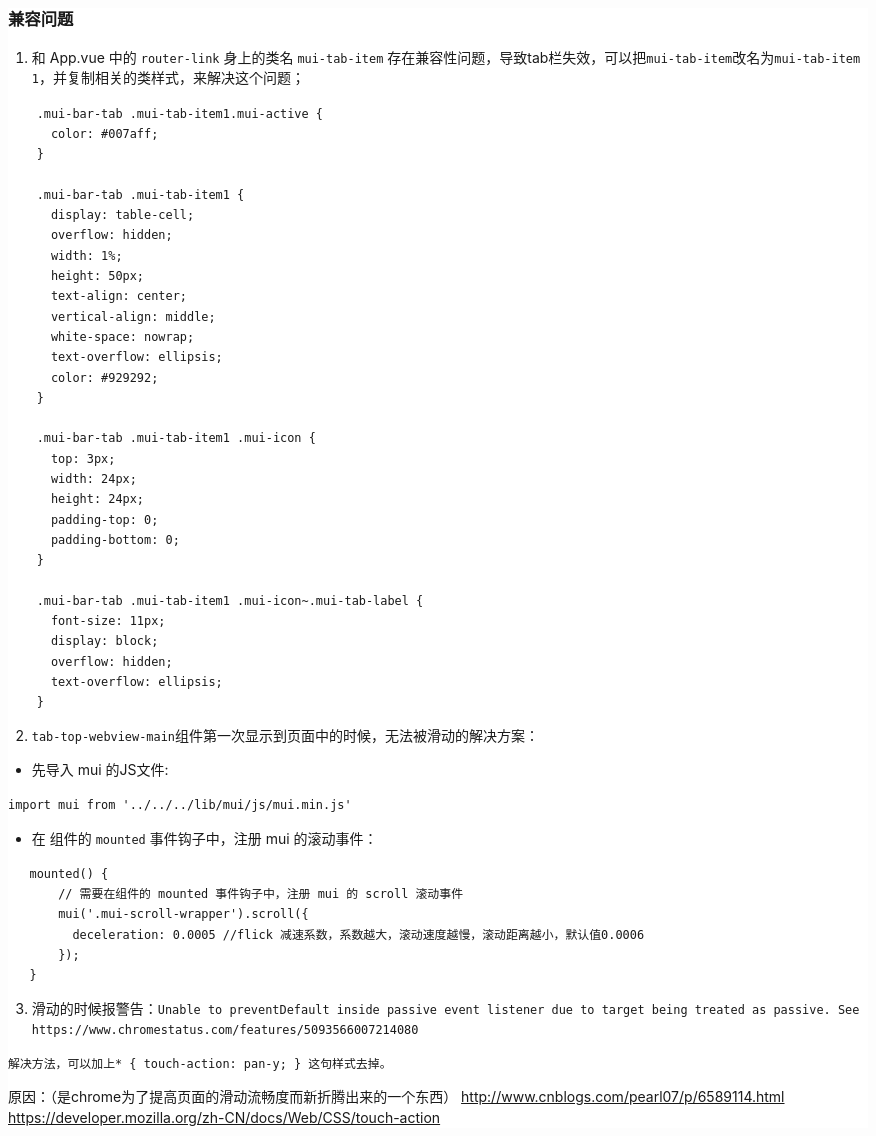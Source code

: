 ### 兼容问题
1. 和 App.vue 中的 `router-link` 身上的类名 `mui-tab-item` 存在兼容性问题，导致tab栏失效，可以把`mui-tab-item`改名为`mui-tab-item1`，并复制相关的类样式，来解决这个问题；
```
    .mui-bar-tab .mui-tab-item1.mui-active {
      color: #007aff;
    }

    .mui-bar-tab .mui-tab-item1 {
      display: table-cell;
      overflow: hidden;
      width: 1%;
      height: 50px;
      text-align: center;
      vertical-align: middle;
      white-space: nowrap;
      text-overflow: ellipsis;
      color: #929292;
    }

    .mui-bar-tab .mui-tab-item1 .mui-icon {
      top: 3px;
      width: 24px;
      height: 24px;
      padding-top: 0;
      padding-bottom: 0;
    }

    .mui-bar-tab .mui-tab-item1 .mui-icon~.mui-tab-label {
      font-size: 11px;
      display: block;
      overflow: hidden;
      text-overflow: ellipsis;
    }
```
2. `tab-top-webview-main`组件第一次显示到页面中的时候，无法被滑动的解决方案：
 + 先导入 mui 的JS文件:
 ```
 import mui from '../../../lib/mui/js/mui.min.js'
 ```
 + 在 组件的 `mounted` 事件钩子中，注册 mui 的滚动事件：
 ```
 	mounted() {
    	// 需要在组件的 mounted 事件钩子中，注册 mui 的 scroll 滚动事件
        mui('.mui-scroll-wrapper').scroll({
          deceleration: 0.0005 //flick 减速系数，系数越大，滚动速度越慢，滚动距离越小，默认值0.0006
        });
  	}
 ```
3. 滑动的时候报警告：`Unable to preventDefault inside passive event listener due to target being treated as passive. See https://www.chromestatus.com/features/5093566007214080`
```
解决方法，可以加上* { touch-action: pan-y; } 这句样式去掉。
```
原因：（是chrome为了提高页面的滑动流畅度而新折腾出来的一个东西） http://www.cnblogs.com/pearl07/p/6589114.html
https://developer.mozilla.org/zh-CN/docs/Web/CSS/touch-action

